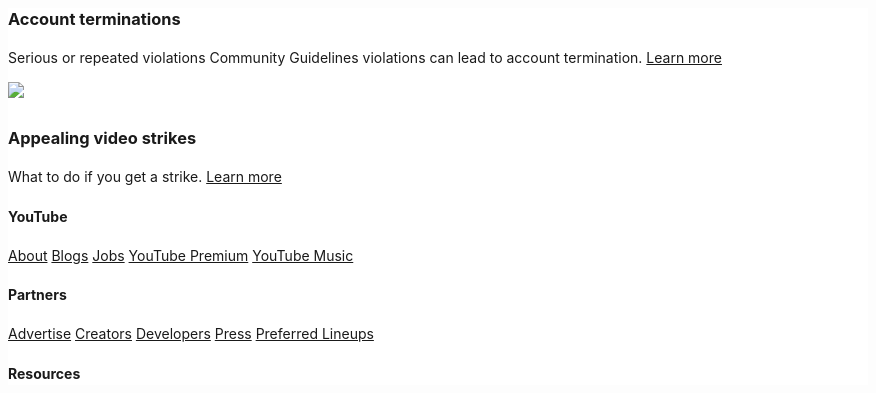 ### Account terminations




 Serious or repeated violations Community Guidelines violations can lead to account termination.
 [Learn more](https://support.google.com/youtube/answer/2802168?hl=en)









![](/about/static/svgs/icons/policies/appealing-video-strike-icon.svg?cache=f561ebc)



### Appealing video strikes




 What to do if you get a strike.
 [Learn more](https://support.google.com/youtube/answer/185111?hl=en)























#### YouTube


[About](https://www.youtube.com/about/) 
[Blogs](https://youtube.googleblog.com/) 
[Jobs](https://www.youtube.com/jobs/) 
[YouTube Premium](https://www.youtube.com/premium/) 
[YouTube Music](https://www.youtube.com/musicpremium) 


#### Partners


[Advertise](https://www.youtube.com/ads/) 
[Creators](https://www.youtube.com/creators/) 
[Developers](https://www.youtube.com/yt/dev/) 
[Press](https://www.youtube.com/about/press/) 
[Preferred Lineups](https://www.youtube.com/google-preferred/) 


#### Resources
